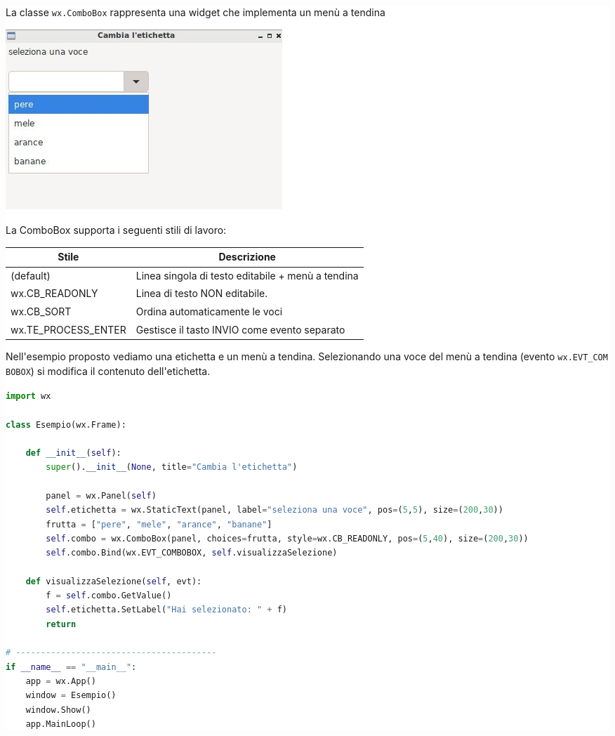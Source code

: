 
La classe `wx.ComboBox` rappresenta una widget che implementa un menù a tendina

![image](images/wxComboBox.jpg)

La ComboBox supporta i seguenti stili di lavoro:

|  Stile               |  Descrizione                                      |
|----------------------|---------------------------------------------------|
| (default)            | Linea singola di testo editabile + menù a tendina |
| wx.CB_READONLY       | Linea di testo NON editabile.                     |
| wx.CB_SORT           | Ordina automaticamente le voci                    |
| wx.TE_PROCESS_ENTER  | Gestisce il tasto INVIO come evento separato      |

Nell'esempio proposto vediamo una etichetta e un menù a tendina.
Selezionando una voce del menù a tendina (evento `wx.EVT_COMBOBOX`) si modifica il contenuto dell'etichetta.

``` python
import wx

class Esempio(wx.Frame):

    def __init__(self):
        super().__init__(None, title="Cambia l'etichetta")

        panel = wx.Panel(self)       
        self.etichetta = wx.StaticText(panel, label="seleziona una voce", pos=(5,5), size=(200,30))
        frutta = ["pere", "mele", "arance", "banane"]
        self.combo = wx.ComboBox(panel, choices=frutta, style=wx.CB_READONLY, pos=(5,40), size=(200,30))
        self.combo.Bind(wx.EVT_COMBOBOX, self.visualizzaSelezione)

    def visualizzaSelezione(self, evt):
        f = self.combo.GetValue()
        self.etichetta.SetLabel("Hai selezionato: " + f)
        return

# ----------------------------------------
if __name__ == "__main__":
    app = wx.App()
    window = Esempio()
    window.Show()
    app.MainLoop()
```
